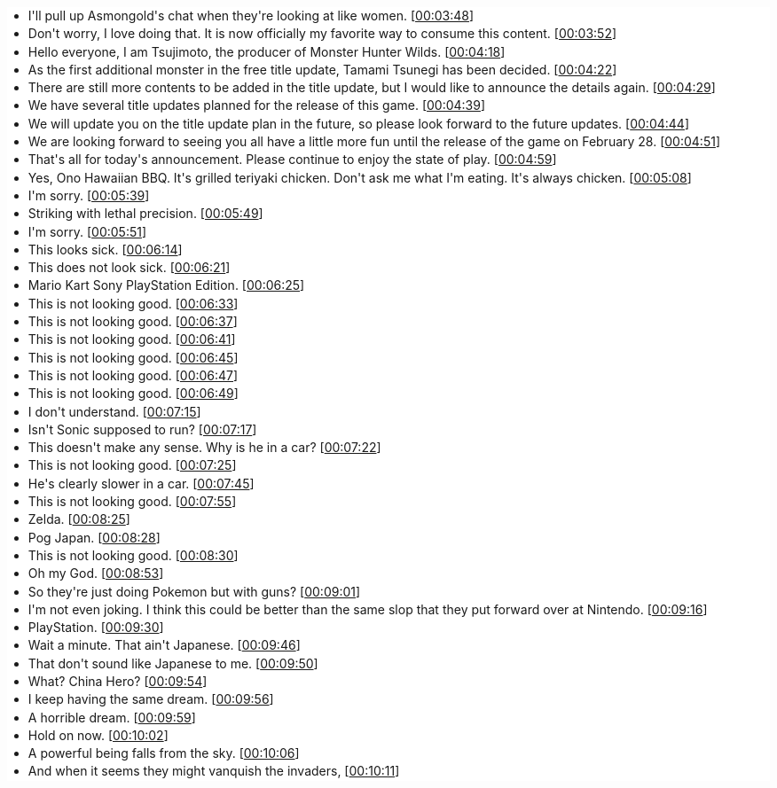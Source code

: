 *  I'll pull up Asmongold's chat when they're looking at like women. [[00:03:48](https://www.youtube.com/watch?v=VWNeatDbKQ4&t=228.48000000000002s)]
*  Don't worry, I love doing that. It is now officially my favorite way to consume this content. [[00:03:52](https://www.youtube.com/watch?v=VWNeatDbKQ4&t=232.16s)]
*  Hello everyone, I am Tsujimoto, the producer of Monster Hunter Wilds. [[00:04:18](https://www.youtube.com/watch?v=VWNeatDbKQ4&t=258.96s)]
*  As the first additional monster in the free title update, Tamami Tsunegi has been decided. [[00:04:22](https://www.youtube.com/watch?v=VWNeatDbKQ4&t=262.96s)]
*  There are still more contents to be added in the title update, but I would like to announce the details again. [[00:04:29](https://www.youtube.com/watch?v=VWNeatDbKQ4&t=269.96s)]
*  We have several title updates planned for the release of this game. [[00:04:39](https://www.youtube.com/watch?v=VWNeatDbKQ4&t=279.96s)]
*  We will update you on the title update plan in the future, so please look forward to the future updates. [[00:04:44](https://www.youtube.com/watch?v=VWNeatDbKQ4&t=284.96s)]
*  We are looking forward to seeing you all have a little more fun until the release of the game on February 28. [[00:04:51](https://www.youtube.com/watch?v=VWNeatDbKQ4&t=291.96s)]
*  That's all for today's announcement. Please continue to enjoy the state of play. [[00:04:59](https://www.youtube.com/watch?v=VWNeatDbKQ4&t=299.96s)]
*  Yes, Ono Hawaiian BBQ. It's grilled teriyaki chicken. Don't ask me what I'm eating. It's always chicken. [[00:05:08](https://www.youtube.com/watch?v=VWNeatDbKQ4&t=308.96s)]
*  I'm sorry. [[00:05:39](https://www.youtube.com/watch?v=VWNeatDbKQ4&t=339.96s)]
*  Striking with lethal precision. [[00:05:49](https://www.youtube.com/watch?v=VWNeatDbKQ4&t=349.96s)]
*  I'm sorry. [[00:05:51](https://www.youtube.com/watch?v=VWNeatDbKQ4&t=351.96s)]
*  This looks sick. [[00:06:14](https://www.youtube.com/watch?v=VWNeatDbKQ4&t=374.96s)]
*  This does not look sick. [[00:06:21](https://www.youtube.com/watch?v=VWNeatDbKQ4&t=381.96s)]
*  Mario Kart Sony PlayStation Edition. [[00:06:25](https://www.youtube.com/watch?v=VWNeatDbKQ4&t=385.96s)]
*  This is not looking good. [[00:06:33](https://www.youtube.com/watch?v=VWNeatDbKQ4&t=393.96s)]
*  This is not looking good. [[00:06:37](https://www.youtube.com/watch?v=VWNeatDbKQ4&t=397.96s)]
*  This is not looking good. [[00:06:41](https://www.youtube.com/watch?v=VWNeatDbKQ4&t=401.96s)]
*  This is not looking good. [[00:06:45](https://www.youtube.com/watch?v=VWNeatDbKQ4&t=405.96s)]
*  This is not looking good. [[00:06:47](https://www.youtube.com/watch?v=VWNeatDbKQ4&t=407.96s)]
*  This is not looking good. [[00:06:49](https://www.youtube.com/watch?v=VWNeatDbKQ4&t=409.96s)]
*  I don't understand. [[00:07:15](https://www.youtube.com/watch?v=VWNeatDbKQ4&t=435.96s)]
*  Isn't Sonic supposed to run? [[00:07:17](https://www.youtube.com/watch?v=VWNeatDbKQ4&t=437.96s)]
*  This doesn't make any sense. Why is he in a car? [[00:07:22](https://www.youtube.com/watch?v=VWNeatDbKQ4&t=442.96s)]
*  This is not looking good. [[00:07:25](https://www.youtube.com/watch?v=VWNeatDbKQ4&t=445.96s)]
*  He's clearly slower in a car. [[00:07:45](https://www.youtube.com/watch?v=VWNeatDbKQ4&t=465.96s)]
*  This is not looking good. [[00:07:55](https://www.youtube.com/watch?v=VWNeatDbKQ4&t=475.96s)]
*  Zelda. [[00:08:25](https://www.youtube.com/watch?v=VWNeatDbKQ4&t=505.96s)]
*  Pog Japan. [[00:08:28](https://www.youtube.com/watch?v=VWNeatDbKQ4&t=508.96s)]
*  This is not looking good. [[00:08:30](https://www.youtube.com/watch?v=VWNeatDbKQ4&t=510.96s)]
*  Oh my God. [[00:08:53](https://www.youtube.com/watch?v=VWNeatDbKQ4&t=533.96s)]
*  So they're just doing Pokemon but with guns? [[00:09:01](https://www.youtube.com/watch?v=VWNeatDbKQ4&t=541.96s)]
*  I'm not even joking. I think this could be better than the same slop that they put forward over at Nintendo. [[00:09:16](https://www.youtube.com/watch?v=VWNeatDbKQ4&t=556.96s)]
*  PlayStation. [[00:09:30](https://www.youtube.com/watch?v=VWNeatDbKQ4&t=570.96s)]
*  Wait a minute. That ain't Japanese. [[00:09:46](https://www.youtube.com/watch?v=VWNeatDbKQ4&t=586.96s)]
*  That don't sound like Japanese to me. [[00:09:50](https://www.youtube.com/watch?v=VWNeatDbKQ4&t=590.96s)]
*  What? China Hero? [[00:09:54](https://www.youtube.com/watch?v=VWNeatDbKQ4&t=594.96s)]
*  I keep having the same dream. [[00:09:56](https://www.youtube.com/watch?v=VWNeatDbKQ4&t=596.96s)]
*  A horrible dream. [[00:09:59](https://www.youtube.com/watch?v=VWNeatDbKQ4&t=599.96s)]
*  Hold on now. [[00:10:02](https://www.youtube.com/watch?v=VWNeatDbKQ4&t=602.96s)]
*  A powerful being falls from the sky. [[00:10:06](https://www.youtube.com/watch?v=VWNeatDbKQ4&t=606.96s)]
*  And when it seems they might vanquish the invaders, [[00:10:11](https://www.youtube.com/watch?v=VWNeatDbKQ4&t=611.96s)]